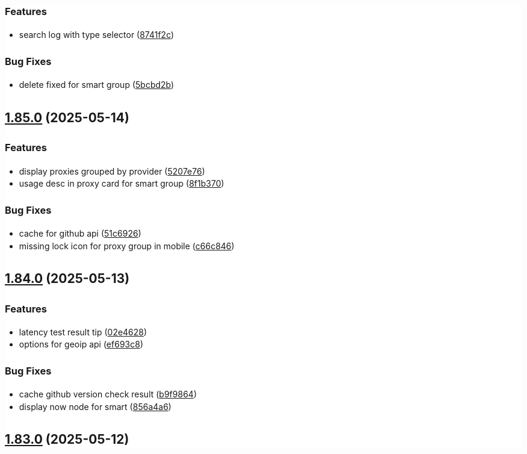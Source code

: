 
### Features

* search log with type selector ([8741f2c](https://github.com/Zephyruso/zashboard/commit/8741f2cfa59692b564e4851e8c1c12233fea6b24))


### Bug Fixes

* delete fixed for smart group ([5bcbd2b](https://github.com/Zephyruso/zashboard/commit/5bcbd2b31819e721a10f76a357e8e881ab59498a))

## [1.85.0](https://github.com/Zephyruso/zashboard/compare/v1.84.0...v1.85.0) (2025-05-14)


### Features

* display proxies grouped by provider ([5207e76](https://github.com/Zephyruso/zashboard/commit/5207e76aee03773bf43099070de1c418a0cf6055))
* usage desc in proxy card for smart group ([8f1b370](https://github.com/Zephyruso/zashboard/commit/8f1b37009222c083ba63c30cda7c72ef13928671))


### Bug Fixes

* cache for github api ([51c6926](https://github.com/Zephyruso/zashboard/commit/51c692656405065d6e18a8b6c35cf3fe8a1c0daf))
* missing lock icon for proxy group in mobile ([c66c846](https://github.com/Zephyruso/zashboard/commit/c66c84635fbf1c379b97c15ab4a333fb54a2708d))

## [1.84.0](https://github.com/Zephyruso/zashboard/compare/v1.83.0...v1.84.0) (2025-05-13)


### Features

* latency test result tip ([02e4628](https://github.com/Zephyruso/zashboard/commit/02e462841835d7efddf4a58483401c328e4c1079))
* options for geoip api ([ef693c8](https://github.com/Zephyruso/zashboard/commit/ef693c821686b9d56194787bf9fd0d36b4f0b443))


### Bug Fixes

* cache github version check result ([b9f9864](https://github.com/Zephyruso/zashboard/commit/b9f9864594e9306874a060c026259eef155f09d6))
* display now node for smart ([856a4a6](https://github.com/Zephyruso/zashboard/commit/856a4a6cc8f7b410a25741453b5c99c274088964))

## [1.83.0](https://github.com/Zephyruso/zashboard/compare/v1.82.0...v1.83.0) (2025-05-12)
